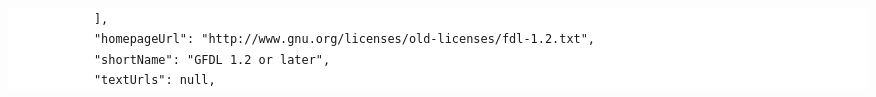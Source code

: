                 ],
                "homepageUrl": "http://www.gnu.org/licenses/old-licenses/fdl-1.2.txt",
                "shortName": "GFDL 1.2 or later",
                "textUrls": null,